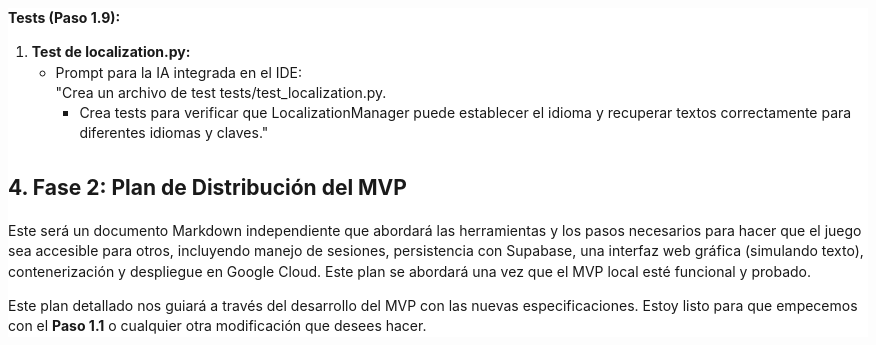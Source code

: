 **Tests (Paso 1.9):**

1. **Test de localization.py:**  
   * Prompt para la IA integrada en el IDE:  
     "Crea un archivo de test tests/test_localization.py.  
     * Crea tests para verificar que LocalizationManager puede establecer el idioma y recuperar textos correctamente para diferentes idiomas y claves."

## **4. Fase 2: Plan de Distribución del MVP**

Este será un documento Markdown independiente que abordará las herramientas y los pasos necesarios para hacer que el juego sea accesible para otros, incluyendo manejo de sesiones, persistencia con Supabase, una interfaz web gráfica (simulando texto), contenerización y despliegue en Google Cloud. Este plan se abordará una vez que el MVP local esté funcional y probado.

Este plan detallado nos guiará a través del desarrollo del MVP con las nuevas especificaciones. Estoy listo para que empecemos con el **Paso 1.1** o cualquier otra modificación que desees hacer.